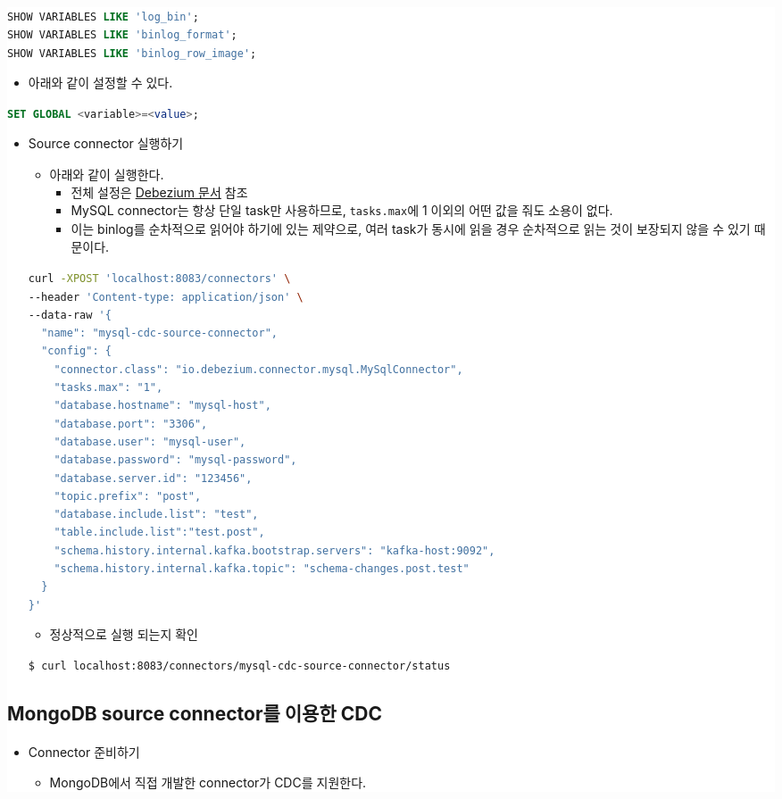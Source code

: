   ```sql
  SHOW VARIABLES LIKE 'log_bin';
  SHOW VARIABLES LIKE 'binlog_format';
  SHOW VARIABLES LIKE 'binlog_row_image';
  ```

  - 아래와 같이 설정할 수 있다.
  
  ```sql
  SET GLOBAL <variable>=<value>;
  ```



- Source connector 실행하기

  - 아래와 같이 실행한다.
    - 전체 설정은 [Debezium 문서](https://debezium.io/documentation/reference/stable/connectors/mysql.html#_required_debezium_mysql_connector_configuration_properties) 참조
    - MySQL connector는 항상 단일 task만 사용하므로, `tasks.max`에 1 이외의 어떤 값을 줘도 소용이 없다.
    - 이는 binlog를 순차적으로 읽어야 하기에 있는 제약으로, 여러 task가 동시에 읽을 경우 순차적으로 읽는 것이 보장되지 않을 수 있기 때문이다.

  ```bash
  curl -XPOST 'localhost:8083/connectors' \
  --header 'Content-type: application/json' \
  --data-raw '{
    "name": "mysql-cdc-source-connector",
    "config": {  
      "connector.class": "io.debezium.connector.mysql.MySqlConnector",
      "tasks.max": "1",
      "database.hostname": "mysql-host",
      "database.port": "3306",
      "database.user": "mysql-user",
      "database.password": "mysql-password",
      "database.server.id": "123456",
      "topic.prefix": "post",
      "database.include.list": "test",
      "table.include.list":"test.post",
      "schema.history.internal.kafka.bootstrap.servers": "kafka-host:9092",
      "schema.history.internal.kafka.topic": "schema-changes.post.test"
    }
  }'
  ```

  - 정상적으로 실행 되는지 확인

  ```bash
  $ curl localhost:8083/connectors/mysql-cdc-source-connector/status
  ```





## MongoDB source connector를 이용한 CDC

- Connector 준비하기

  - MongoDB에서 직접 개발한 connector가 CDC를 지원한다.
